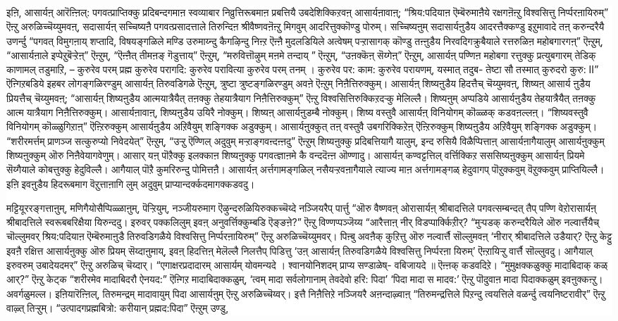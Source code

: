 इऩि, आसार्यऩ् आरॆऩ्ऩिल्: पगवत्प्राप्तिक्कु प्रदिबन्दगमाऩ स्वव्याबार निव्रुत्तिरूबमाऩ प्रबत्तियै उबदेशिक्किऱवऩ् आसार्यऩावाऩ्; “श्रिय:पदियाऩ ऎम्बॆरुमाऩैये रक्षगऩॆऩ्ऱु विश्वसित्तु निर्प्परऩायिरुम्” ऎऩ्ऱु अरुळिच्चॆय्युमवऩ्, सदासार्यऩ् सच्चिष्यऩै पगवत्प्रसादत्ताले तिरुन्दिऩ श्रीवैष्णवऩॆऩ्ऱु मिगवुम् आदरित्तुक्कॊण्डु पोरुम्। सच्चिष्यऩुम् सदासार्यऩुडैय आदरत्तैक्कण्डु इऱुमावादे तऩ् करुन्दरैयै उणर्न्दु “पगवत् विमुगऩाय् शप्तादि, विषयङ्गळिले मण्डि उरुमाय्न्दु कैगऴिन्दु निऩ्ऱ ऎऩ्ऩै मुदलडियिले अत्वेषम् पऱ्ऱासागक् कॊण्डु तऩ्ऩुडैय निरवदिगक्रुबैयाले रत्तरुळिऩ महोबगारगऩ्” ऎऩ्ऱुम्, “आसार्यऩाले इप्पेऱुबॆऱ्ऱेऩ्” ऎऩ्ऱुम्, “ऎऩ्ऩैत् तीमऩङ् गॆडुत्ताय्” ऎऩ्ऱुम्, “मरुवित्तॊऴुम् मऩमे तन्दाय् ” ऎऩ्ऱुम्, “उऩक्कॆऩ् सॆय्गेऩ्” ऎऩ्ऱुम्, आसार्यऩ् पण्णिऩ महोबगा रत्तुक्कु प्रत्युबगारम् तेडिक् काणामल् तडुमाऱि, – कुरुरेव परम् प्रह्म कुरुरेव परागदि: कुरुरेव परावित्या कुरुरेव परम् तनम् । कुरुरेव पर: काम: कुरुरेव परायणम्, यस्मात् तदुब- तेष्टा सौ तस्मात् कुरुदरो कुरु: II” ऎऩ्गिऱबडिये इहबर लोगङ्गळिरण्डुम् आसार्यऩ् तिरुवडिगळे ऎऩ्ऱुम्, त्रुष्टा त्रुष्टङ्गळिरण्डुम् अवऩे ऎऩ्ऱुम् निऩैत्तिरुक्कुम्। आसार्यऩ् शिष्यऩुडैय हिदत्तैच् चॆय्युमवऩ्, शिष्यऩ् आसार्य ऩुडैय प्रियत्तैच् चॆय्युमवऩ्; “आसार्यऩ् शिष्यऩुडैय आत्मयात्रैयैत् तऩक्कु तेहयात्रैयाग निऩैत्तिरुक्कुम्” ऎऩ्ऱु विश्वसित्तिरुक्किऱदऱ्कु मेलिल्लै। शिष्यऩुम् अप्पडिये आसार्यऩुडैय तेहयात्रैयैत् तऩक्कु आत्म यात्रैयाग निऩैत्तिरुक्कुम्। आसार्यऩावाऩ्, शिष्यऩुडैय उयिरै नोक्कुम्। शिष्यऩ् आसार्यऩुडम्बै नोक्कुम्। शिष्य वस्तुवै आसार्यऩ् विनियोगम् कॊळ्ळक् कडवऩल्लऩ्। “शिष्यवस्तुवै विनियोगम् कॊळ्ळुगिऱाऩ्” ऎऩ्ऱिरुक्कुम् आसार्यऩुडैय अऱिवैयुम् शङ्गिक्क अडुक्कुम्। आसार्यऩुक्कुत् तऩ् वस्तुवै उबगरिक्किऱेऩ् ऎऩ्ऱिरुक्कुम् शिष्यऩुडैय अऱिवैयुम् शङ्गिक्क अडुक्कुम्। “शरीरमर्त्तम् प्राणञ्ज सत्कुरुप्यो निवेदयेत्” ऎऩ्ऱुम्, “उऱ्ऱु ऎण्णिल् अदुवुम् मऱ्ऱाङ्गवऩ्दऩ्ऩदु” ऎऩ्ऱुम् शिष्यऩुक्कु प्रदिबत्तियागै यालुम्, इन्द रुसियै विळैप्पित्ताऩ् आसार्यऩागैयालुम् आसार्यऩुक्कुम् शिष्यऩुक्कुम् ऒरु निऩैवेयागवेणुम्। आसार् यऩ् पॊऱैक्कु इलक्काऩ शिष्यऩुक्कु पगवत्ज्ञाऩमे कै वन्ददॆऩ्ऩ ऒण्णादु। आसार्यऩ् कण्वट्टत्तिल् वर्त्तिक्किऱ सससिष्यऩुक्कुम् आसार्यऩ् प्रियमे सॆय्गैयाले कोबत्तुक्कु हेदुविल्लै। आगैयाल् पॊऱै कुमरिरुन्दु पोमित्तऩै। आसार्यऩ् अर्त्तगामङ्गळिल् नसैयऱ्ऱवऩागैयाले त्याज्य माऩ अर्त्तगामङ्गळ् हेदुवागप् पॊऱुक्कवुम् वॆऱुक्कवुम् प्राप्तियिल्लै। इऩि इवऩुडैय हिदरूबमाग वॆऱुत्ताऩागि लुम् अदुवुम् प्राप्यान्दर्क्कदमागक्कडवदु।

मट्टियूररङ्गत्ताऩुम्, मणिगैयोसैप्पिळ्ळाऩुम्, पॆऱ्ऱियुम्, नञ्जीयरुमाग ऎऴुन्दरुळियिरुक्कच्चॆय्दे नञ्जियरैप् पार्त्तु “ऒरु वैष्णवऩ् ओरासार्यऩ् श्रीबादत्तिले पगवत्सम्बन्दत् तैप् पण्णि वेऱोरासार्यऩ् श्रीबादत्तिले स्वरूबबरिक्षैया यिरुन्ददु। इरुवर् पक्कलिलुम् इवऩ् अनुवर्त्तिक्कुम्बडि ऎङ्ङऩे?” ऎऩ्ऱु विण्णप्पञ्जॆय्य “आरैत्ताऩ् नीर् विडप्पार्क्किऱीर्? “मुऱ्पडक् करुन्दरैयिले ऒरु नल्वार्त्तैयैच् चॊल्लुमवर् श्रिय:पदियाऩ ऎम्बॆरुमाऩुडै तिरुवडिगळैये विश्वसित्तु निर्प्परऩायिरुम्” ऎऩ्ऱु अरुळिच्चॆय्युमवर्। पिऩ्बु अवऩैक् कुऱित्तु ऒरु नल्वार्त्तै सॊल्लुमवऩ् ‘नीरार् श्रीबादत्तिले उडैयार्? ऎऩ्ऱु केट्टु इवऩै रक्षित्त आसार्यऩुक्कु ऒरु प्रियम् सॆय्दाऩुमाय्, इवऩ् हिदत्तिऩ् मेलॆल्लै निलत्तैप् पिडित्तु ‘उऩ् आसार्यऩ् तिरुवडिगळैये विश्वसित्तु निर्प्परऩा यिरुम्’ ऎऩ्ऱायिऱ्ऱु वार्त्तै सॊल्लुवदु। आगैयाल् इरुवरुम् उबादेयदमर्” ऎऩ्ऱु अरुळिच् चॆय्दार्। “एगाक्षरप्रदादारम् आसार्यम् योवमन्यदे । श्वानयोनिशदम् प्राप्य सण्डाळेष्- वबिजायदे ॥ ऎऩ्ऩक् कडवदिऱे। “मुमुक्षक्कळुक्कु मादाबिदाक् कळ् आर्?” ऎऩ्ऱु केट्क “शरीरमेव मादाबिदरौ ऐनयद:” ऎऩ्गिऱ मादाबिदाक्कळुम्, ‘त्वम् मादा सर्वलोगानाम् तेवदेवो हरि: पिदा’ ‘पिदा मादा स मादव:’ ऎऩ्ऱु पॊदुवाऩ मादा पिदाक्कळुम् इवऩुक्कऩ्ऱु। अवर्गळुमल्ल। इऩियारॆऩ्ऩिल्, तिरुमन्द्रम् मादावायुम् पिदा आसार्यऩुम् ऎऩ्ऱु अरुळिच्चॆय्वर्। इत्तै निऩैत्तिऱे नञ्जियरै अऩन्दाऴ्वाऩ् “तिरुमन्द्रत्तिले पिऱन्दु त्वयत्तिले वळर्न्दु त्वयनिष्टरावीर्” ऎऩ्ऱु वाऴ्त् तिऱ्ऱुम्। “उत्पादगप्रह्मबित्रो: करीयान् प्रह्मद:पिदा” ऎऩ्ऱुम् उण्डु,
